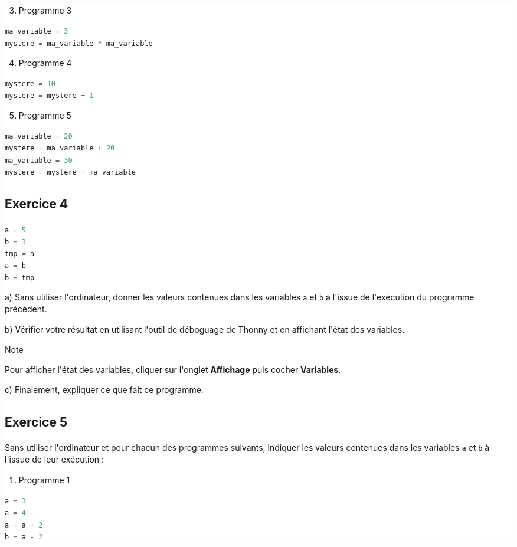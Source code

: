 3. Programme 3

```python
ma_variable = 3
mystere = ma_variable * ma_variable
```

4. Programme 4

```python
mystere = 10
mystere = mystere + 1
```

5. Programme 5

```python
ma_variable = 20
mystere = ma_variable + 20
ma_variable = 30
mystere = mystere + ma_variable
```

## Exercice 4

```python
a = 5
b = 3
tmp = a
a = b
b = tmp
```

a) Sans utiliser l'ordinateur, donner les valeurs contenues dans les variables `a` et `b` à l'issue de l'exécution du programme précédent.

b) Vérifier votre résultat en utilisant l'outil de déboguage de Thonny et en affichant l'état des variables.

> [!NOTE]
> Pour afficher l'état des variables, cliquer sur l'onglet **Affichage** puis cocher **Variables**.

c) Finalement, expliquer ce que fait ce programme.

## Exercice 5

Sans utiliser l'ordinateur et pour chacun des programmes suivants, indiquer les valeurs contenues dans les variables `a` et `b` à l'issue de leur exécution :

1. Programme 1

```python
a = 3
a = 4
a = a + 2
b = a - 2
```
